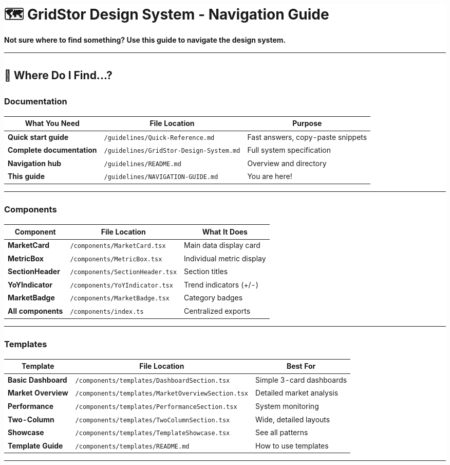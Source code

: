 # 🗺️ GridStor Design System - Navigation Guide

**Not sure where to find something? Use this guide to navigate the design system.**

---

## 📍 Where Do I Find...?

### Documentation

| What You Need | File Location | Purpose |
|---------------|---------------|---------|
| **Quick start guide** | `/guidelines/Quick-Reference.md` | Fast answers, copy-paste snippets |
| **Complete documentation** | `/guidelines/GridStor-Design-System.md` | Full system specification |
| **Navigation hub** | `/guidelines/README.md` | Overview and directory |
| **This guide** | `/guidelines/NAVIGATION-GUIDE.md` | You are here! |

---

### Components

| Component | File Location | What It Does |
|-----------|---------------|--------------|
| **MarketCard** | `/components/MarketCard.tsx` | Main data display card |
| **MetricBox** | `/components/MetricBox.tsx` | Individual metric display |
| **SectionHeader** | `/components/SectionHeader.tsx` | Section titles |
| **YoYIndicator** | `/components/YoYIndicator.tsx` | Trend indicators (+/-) |
| **MarketBadge** | `/components/MarketBadge.tsx` | Category badges |
| **All components** | `/components/index.ts` | Centralized exports |

---

### Templates

| Template | File Location | Best For |
|----------|---------------|----------|
| **Basic Dashboard** | `/components/templates/DashboardSection.tsx` | Simple 3-card dashboards |
| **Market Overview** | `/components/templates/MarketOverviewSection.tsx` | Detailed market analysis |
| **Performance** | `/components/templates/PerformanceSection.tsx` | System monitoring |
| **Two-Column** | `/components/templates/TwoColumnSection.tsx` | Wide, detailed layouts |
| **Showcase** | `/components/templates/TemplateShowcase.tsx` | See all patterns |
| **Template Guide** | `/components/templates/README.md` | How to use templates |

---